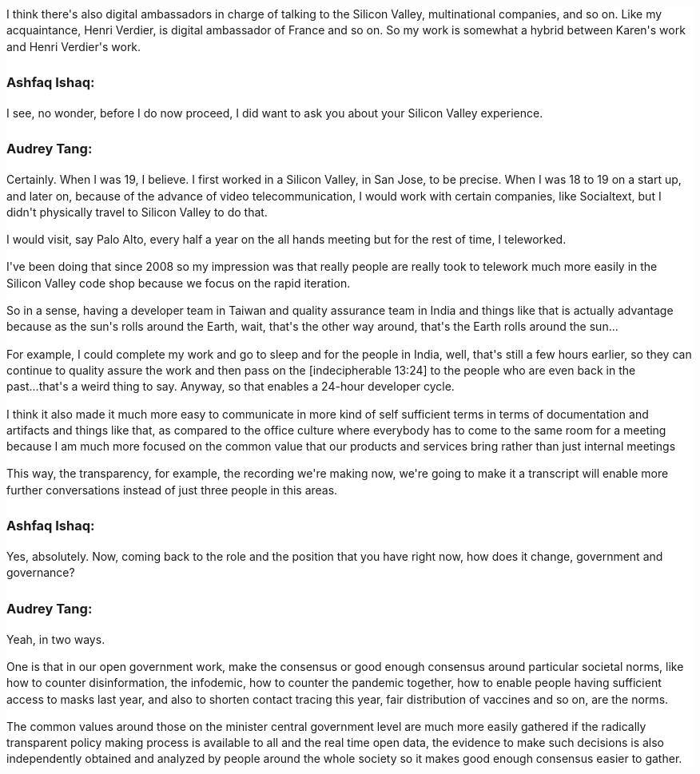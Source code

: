 I think there's also digital ambassadors in charge of talking to the Silicon Valley, multinational companies, and so on. Like my acquaintance, Henri Verdier, is digital ambassador of France and so on. So my work is somewhat a hybrid between Karen's work and Henri Verdier's work.

### Ashfaq Ishaq:
I see, no wonder, before I do now proceed, I did want to ask you about your Silicon Valley experience.

### Audrey Tang:
Certainly. When I was 19, I believe. I first worked in a Silicon Valley, in San Jose, to be precise. When I was 18 to 19 on a start up, and later on, because of the advance of video telecommunication, I would work with certain companies, like Socialtext, but I didn't physically travel to Silicon Valley to do that.

I would visit, say Palo Alto, every half a year on the all hands meeting but for the rest of time, I teleworked.

I've been doing that since 2008 so my impression was that really people are really took to telework much more easily in the Silicon Valley code shop because we focus on the rapid iteration.

So in a sense, having a developer team in Taiwan and quality assurance team in India and things like that is actually advantage because as the sun's rolls around the Earth, wait, that's the other way around, that's the Earth rolls around the sun...

For example, I could complete my work and go to sleep and for the people in India, well, that's still a few hours earlier, so they can continue to quality assure the work and then pass on the [indecipherable 13:24] to the people who are even back in the past...that's a weird thing to say. Anyway, so that enables a 24-hour developer cycle.

I think it also made it much more easy to communicate in more kind of self sufficient terms in terms of documentation and artifacts and things like that, as compared to the office culture where everybody has to come to the same room for a meeting because I am much more focused on the common value that our products and services bring rather than just internal meetings

This way, the transparency, for example, the recording we're making now, we're going to make it a transcript will enable more further conversations instead of just three people in this areas.

### Ashfaq Ishaq:
Yes, absolutely. Now, coming back to the role and the position that you have right now, how does it change, government and governance?

### Audrey Tang:
Yeah, in two ways.

One is that in our open government work, make the consensus or good enough consensus around particular societal norms, like how to counter disinformation, the infodemic, how to counter the pandemic together, how to enable people having sufficient access to masks last year, and also to shorten contact tracing this year, fair distribution of vaccines and so on, are the norms.

The common values around those on the minister central government level are much more easily gathered if the radically transparent policy making process is available to all and the real time open data, the evidence to make such decisions is also independently obtained and analyzed by people around the whole society so it makes good enough consensus easier to gather.
